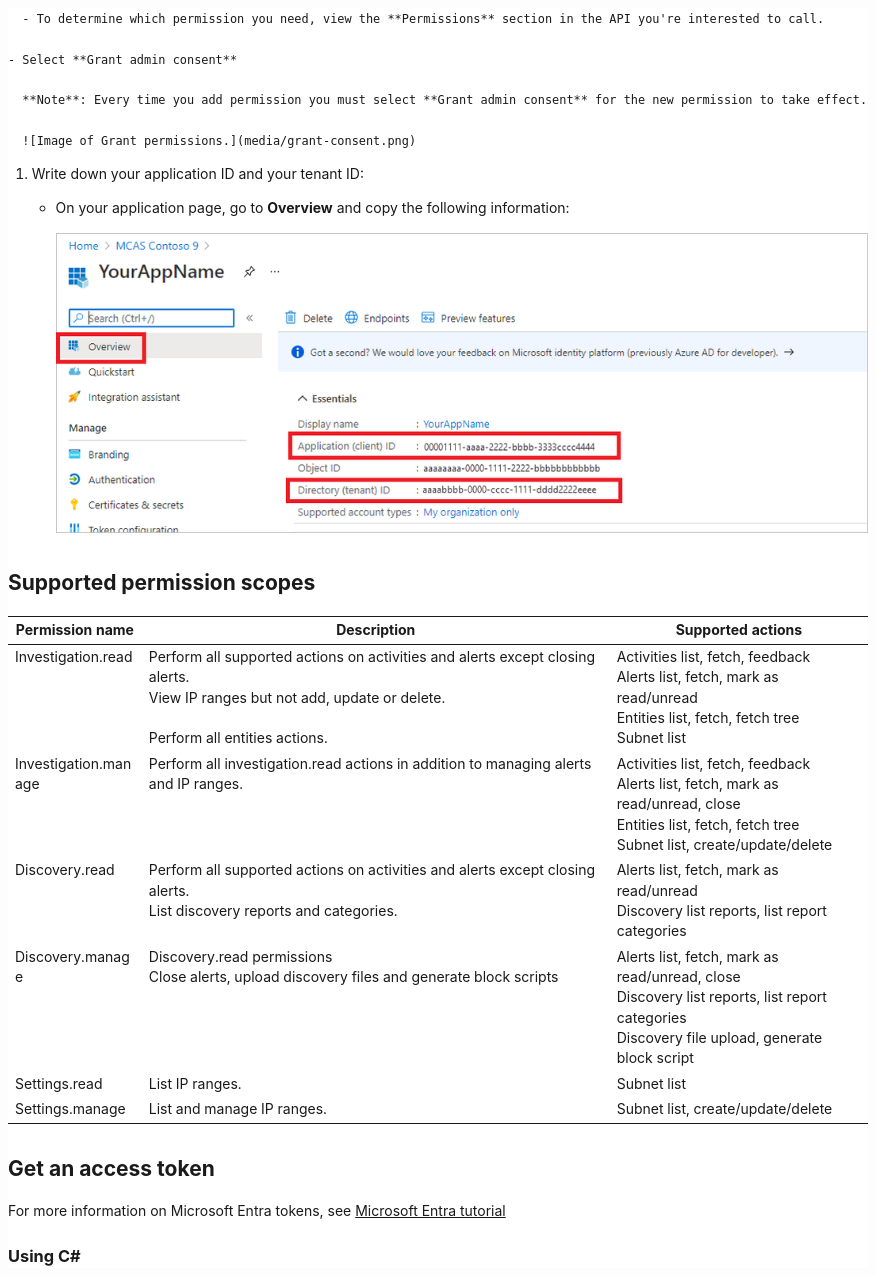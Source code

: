       - To determine which permission you need, view the **Permissions** section in the API you're interested to call.

    - Select **Grant admin consent**

      **Note**: Every time you add permission you must select **Grant admin consent** for the new permission to take effect.

      ![Image of Grant permissions.](media/grant-consent.png)

1. Write down your application ID and your tenant ID:

   - On your application page, go to **Overview** and copy the following information:

        ![Image of created app id.](media/app-and-tenant-ids.png)

## Supported permission scopes

| Permission name      | Description                                                  | Supported actions                                            |
| -------------------- | ------------------------------------------------------------ | ------------------------------------------------------------ |
| Investigation.read   | Perform all supported actions on activities and alerts except closing alerts.<br />View IP ranges but not add, update or delete.<br /><br />Perform all entities actions. | Activities list, fetch, feedback<br />Alerts list, fetch, mark as read/unread<br />Entities list, fetch, fetch tree<br />Subnet list |
| Investigation.manage | Perform all investigation.read actions in addition to managing alerts and IP ranges. | Activities list, fetch, feedback<br />Alerts list, fetch, mark as read/unread, close<br />Entities list, fetch, fetch tree<br />Subnet list, create/update/delete |
| Discovery.read       | Perform all supported actions on activities and alerts except closing alerts.<br />List discovery reports and categories. | Alerts list, fetch, mark as read/unread<br />Discovery list reports, list report categories |
| Discovery.manage     | Discovery.read permissions<br />Close alerts, upload discovery files and generate block scripts | Alerts list, fetch, mark as read/unread, close<br />Discovery list reports, list report categories<br />Discovery file upload, generate block script |
| Settings.read        | List IP ranges.                                              | Subnet list                                                  |
| Settings.manage      | List and manage IP ranges.                                   | Subnet list, create/update/delete                            |

## Get an access token

For more information on Microsoft Entra tokens, see [Microsoft Entra tutorial](/azure/active-directory/develop/active-directory-v2-protocols-oauth-client-creds)

### Using C#
